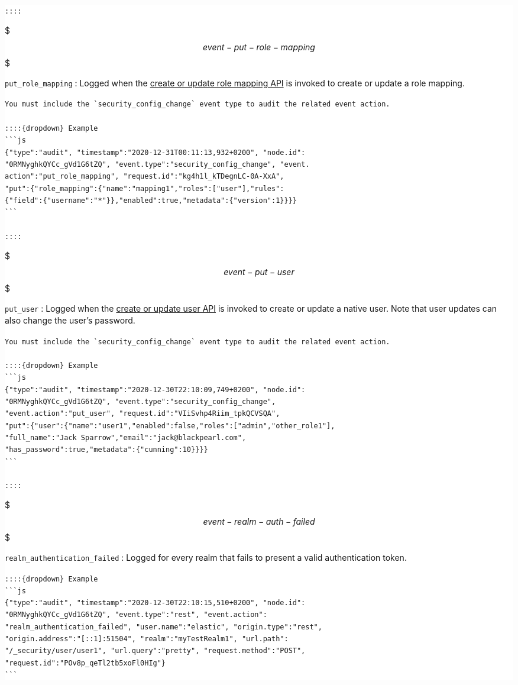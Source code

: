     ::::


$$$event-put-role-mapping$$$

`put_role_mapping`
:   Logged when the [create or update role mapping API](https://www.elastic.co/docs/api/doc/elasticsearch/operation/operation-security-put-role-mapping) is invoked to create or update a role mapping.

    You must include the `security_config_change` event type to audit the related event action.

    ::::{dropdown} Example
    ```js
    {"type":"audit", "timestamp":"2020-12-31T00:11:13,932+0200", "node.id":
    "0RMNyghkQYCc_gVd1G6tZQ", "event.type":"security_config_change", "event.
    action":"put_role_mapping", "request.id":"kg4h1l_kTDegnLC-0A-XxA",
    "put":{"role_mapping":{"name":"mapping1","roles":["user"],"rules":
    {"field":{"username":"*"}},"enabled":true,"metadata":{"version":1}}}}
    ```

    ::::


$$$event-put-user$$$

`put_user`
:   Logged when the [create or update user API](https://www.elastic.co/docs/api/doc/elasticsearch/operation/operation-security-put-user) is invoked to create or update a native user. Note that user updates can also change the user’s password.

    You must include the `security_config_change` event type to audit the related event action.

    ::::{dropdown} Example
    ```js
    {"type":"audit", "timestamp":"2020-12-30T22:10:09,749+0200", "node.id":
    "0RMNyghkQYCc_gVd1G6tZQ", "event.type":"security_config_change",
    "event.action":"put_user", "request.id":"VIiSvhp4Riim_tpkQCVSQA",
    "put":{"user":{"name":"user1","enabled":false,"roles":["admin","other_role1"],
    "full_name":"Jack Sparrow","email":"jack@blackpearl.com",
    "has_password":true,"metadata":{"cunning":10}}}}
    ```

    ::::


$$$event-realm-auth-failed$$$

`realm_authentication_failed`
:   Logged for every realm that fails to present a valid authentication token.

    ::::{dropdown} Example
    ```js
    {"type":"audit", "timestamp":"2020-12-30T22:10:15,510+0200", "node.id":
    "0RMNyghkQYCc_gVd1G6tZQ", "event.type":"rest", "event.action":
    "realm_authentication_failed", "user.name":"elastic", "origin.type":"rest",
    "origin.address":"[::1]:51504", "realm":"myTestRealm1", "url.path":
    "/_security/user/user1", "url.query":"pretty", "request.method":"POST",
    "request.id":"POv8p_qeTl2tb5xoFl0HIg"}
    ```
